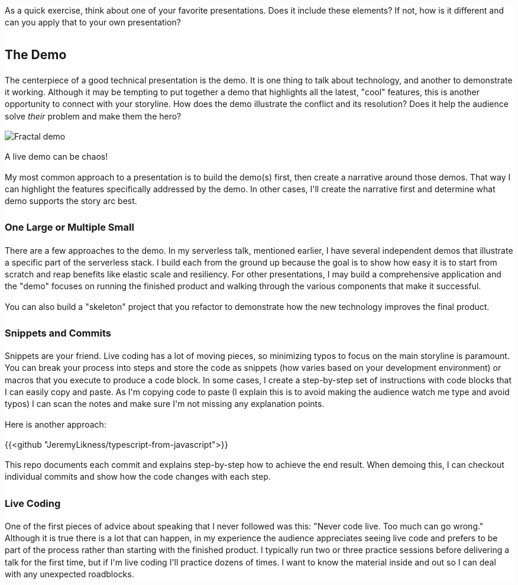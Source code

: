 As a quick exercise, think about one of your favorite presentations. Does it include these elements? If not, how is it different and can you apply that to your own presentation?

## The Demo

The centerpiece of a good technical presentation is the demo. It is one thing to talk about technology, and another to demonstrate it working. Although it may be tempting to put together a demo that highlights all the latest, "cool" features, this is another opportunity to connect with your storyline. How does the demo illustrate the conflict and its resolution? Does it help the audience solve *their* problem and make them the hero?

![Fractal demo](/blog/presenting-5-build-a-bomb-diggity-technical-presentation/images/chaos.gif)
<figcaption>A live demo can be chaos!</figcaption>

My most common approach to a presentation is to build the demo(s) first, then create a narrative around those demos. That way I can highlight the features specifically addressed by the demo. In other cases, I'll create the narrative first and determine what demo supports the story arc best.

### One Large or Multiple Small

There are a few approaches to the demo. In my serverless talk, mentioned earlier, I have several independent demos that illustrate a specific part of the serverless stack. I build each from the ground up because the goal is to show how easy it is to start from scratch and reap benefits like elastic scale and resiliency. For other presentations, I may build a comprehensive application and the "demo" focuses on running the finished product and walking through the various components that make it successful.

You can also build a "skeleton" project that you refactor to demonstrate how the new technology improves the final product.

### Snippets and Commits

Snippets are your friend. Live coding has a lot of moving pieces, so minimizing typos to focus on the main storyline is paramount. You can break your process into steps and store the code as snippets (how varies based on your development environment) or macros that you execute to produce a code block. In some cases, I create a step-by-step set of instructions with code blocks that I can easily copy and paste. As I'm copying code to paste (I explain this is to avoid making the audience watch me type and avoid typos) I can scan the notes and make sure I'm not missing any explanation points.

Here is another approach:

{{<github "JeremyLikness/typescript-from-javascript">}}

This repo documents each commit and explains step-by-step how to achieve the end result. When demoing this, I can checkout individual commits and show how the code changes with each step.

### Live Coding

One of the first pieces of advice about speaking that I never followed was this: "Never code live. Too much can go wrong." Although it is true there is a lot that can happen, in my experience the audience appreciates seeing live code and prefers to be part of the process rather than starting with the finished product. I typically run two or three practice sessions before delivering a talk for the first time, but if I'm live coding I'll practice dozens of times. I want to know the material inside and out so I can deal with any unexpected roadblocks.
